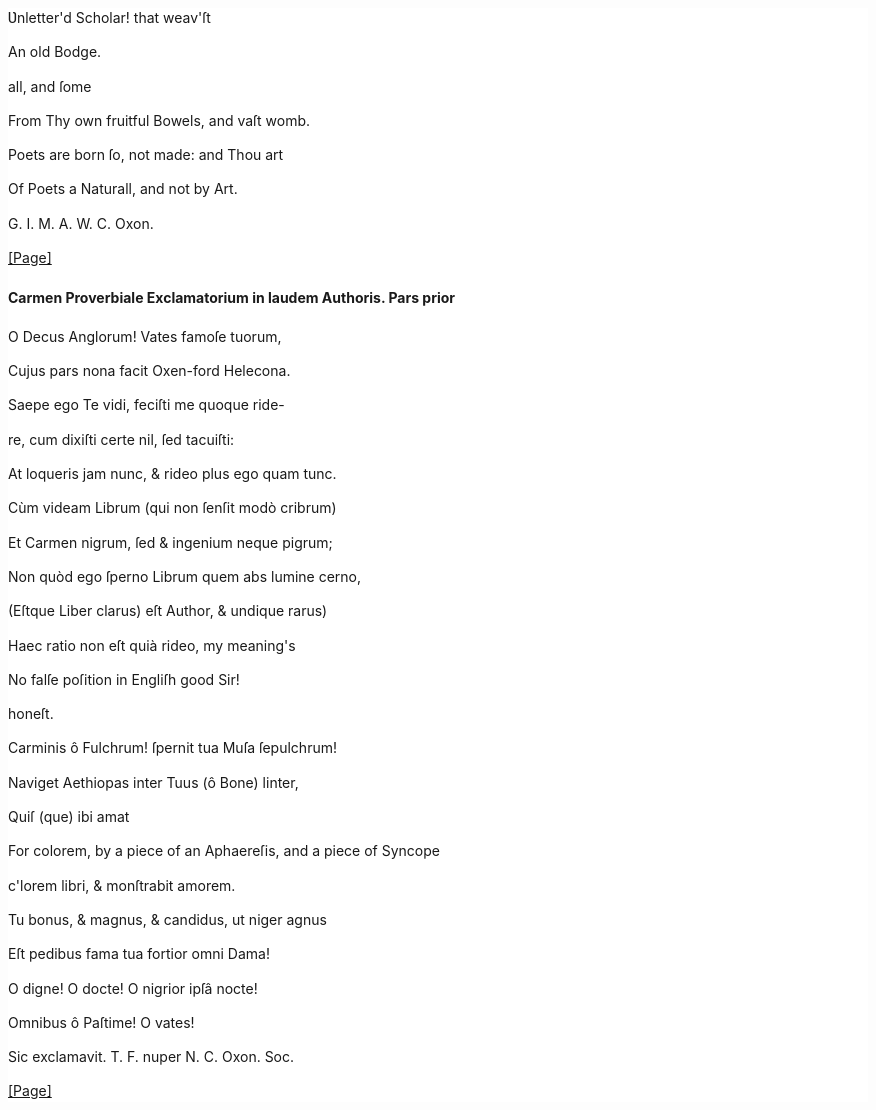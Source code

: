 Ʋnletter'd Scholar! that weav'ſt

An old Bodge.

all, and ſome

From Thy own fruitful Bowels, and vaſt womb.

Poets are born ſo, not made: and Thou art

Of Poets a Naturall, and not by Art.

G. I. M. A. W. C. Oxon.

[[Page]](http://eebo.chadwyck.com/downloadtiff?vid=114610&page=10)

#### Carmen Proverbiale Exclamatorium in laudem Authoris. Pars prior

O Decus Anglorum! Vates famoſe tuorum,

Cujus pars nona facit Oxen-ford Helecona.

Saepe ego Te vidi, feciſti me quoque ride-

re, cum dixiſti certe nil, ſed tacuiſti:

At loqueris jam nunc, & rideo plus ego quam tunc.

Cùm videam Librum (qui non ſenſit modò cri­brum)

Et Carmen nigrum, ſed & ingenium neque pi­grum;

Non quòd ego ſperno Librum quem abs lumine cerno,

(Eſtque Liber clarus) eſt Author, & undique ra­rus)

Haec ratio non eſt quià rideo, my meaning's

No falſe poſition in Engliſh good Sir!

honeſt.

Carminis ô Fulchrum! ſpernit tua Muſa ſepul­chrum!

Naviget Aethiopas inter Tuus (ô Bone) linter,

Quiſ (que) ibi amat

For co­lorem, by a piece of an Aphaereſis, and a piece of Syncope

c'lorem libri, & monſtrabit amo­rem.

Tu bonus, & magnus, & candidus, ut niger agnus

Eſt pedibus fama tua fortior omni Dama!

O digne! O docte! O nigrior ipſâ nocte!

Omnibus ô Paſtime! O vates!

Sic exclamavit. T. F. nuper N. C. Oxon. Soc.

[[Page]](http://eebo.chadwyck.com/downloadtiff?vid=114610&page=10)
